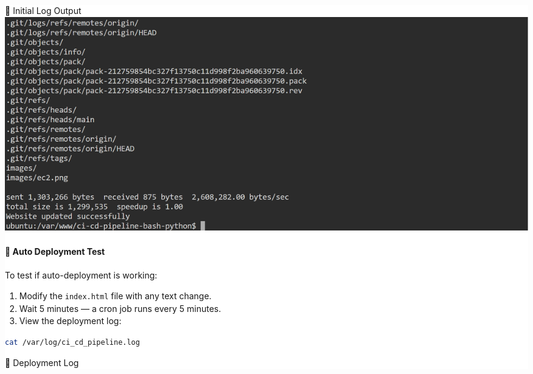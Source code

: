 📝 Initial Log Output
![First Time](/images/first-time.png)

#### 🔁 Auto Deployment Test

To test if auto-deployment is working:

1. Modify the `index.html` file with any text change.
2. Wait 5 minutes — a cron job runs every 5 minutes.
3. View the deployment log:

```bash
cat /var/log/ci_cd_pipeline.log
```

📄 Deployment Log
